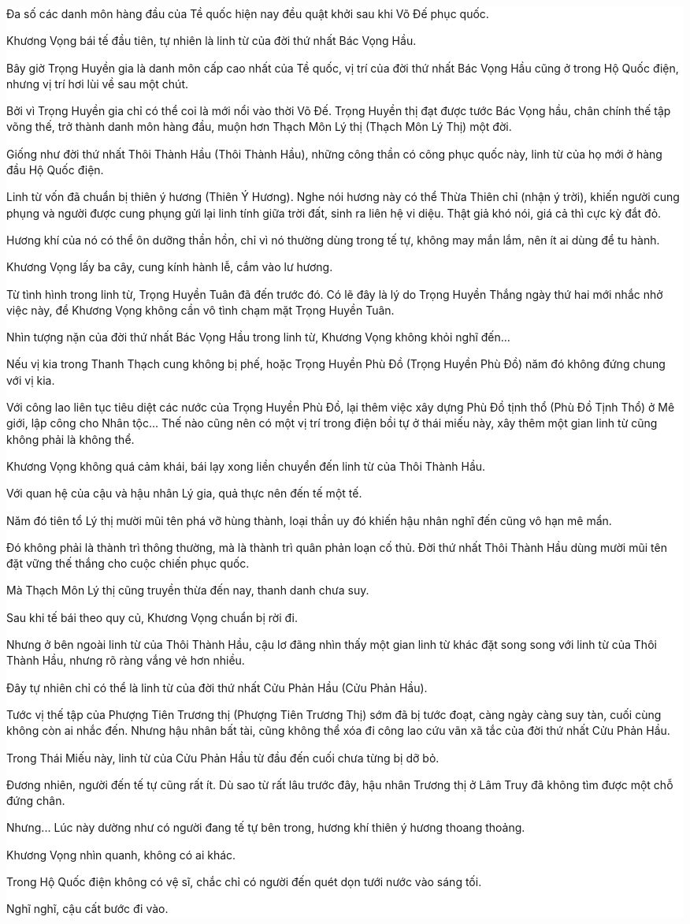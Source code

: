 Đa số các danh môn hàng đầu của Tề quốc hiện nay đều quật khởi sau khi Võ Đế phục quốc.

Khương Vọng bái tế đầu tiên, tự nhiên là linh từ của đời thứ nhất Bác Vọng Hầu.

Bây giờ Trọng Huyền gia là danh môn cấp cao nhất của Tề quốc, vị trí của đời thứ nhất Bác Vọng Hầu cũng ở trong Hộ Quốc điện, nhưng vị trí hơi lùi về sau một chút.

Bởi vì Trọng Huyền gia chỉ có thể coi là mới nổi vào thời Võ Đế. Trọng Huyền thị đạt được tước Bác Vọng hầu, chân chính thế tập võng thế, trở thành danh môn hàng đầu, muộn hơn Thạch Môn Lý thị (Thạch Môn Lý Thị) một đời.

Giống như đời thứ nhất Thôi Thành Hầu (Thôi Thành Hầu), những công thần có công phục quốc này, linh từ của họ mới ở hàng đầu Hộ Quốc điện.

Linh từ vốn đã chuẩn bị thiên ý hương (Thiên Ý Hương). Nghe nói hương này có thể Thừa Thiên chỉ (nhận ý trời), khiến người cung phụng và người được cung phụng gửi lại linh tính giữa trời đất, sinh ra liên hệ vi diệu. Thật giả khó nói, giá cả thì cực kỳ đắt đỏ.

Hương khí của nó có thể ôn dưỡng thần hồn, chỉ vì nó thường dùng trong tế tự, không may mắn lắm, nên ít ai dùng để tu hành.

Khương Vọng lấy ba cây, cung kính hành lễ, cắm vào lư hương.

Từ tình hình trong linh từ, Trọng Huyền Tuân đã đến trước đó. Có lẽ đây là lý do Trọng Huyền Thắng ngày thứ hai mới nhắc nhở việc này, để Khương Vọng không cần vô tình chạm mặt Trọng Huyền Tuân.

Nhìn tượng nặn của đời thứ nhất Bác Vọng Hầu trong linh từ, Khương Vọng không khỏi nghĩ đến...

Nếu vị kia trong Thanh Thạch cung không bị phế, hoặc Trọng Huyền Phù Đồ (Trọng Huyền Phù Đồ) năm đó không đứng chung với vị kia.

Với công lao liên tục tiêu diệt các nước của Trọng Huyền Phù Đồ, lại thêm việc xây dựng Phù Đồ tịnh thổ (Phù Đồ Tịnh Thổ) ở Mê giới, lập công cho Nhân tộc... Thế nào cũng nên có một vị trí trong điện bồi tự ở thái miếu này, xây thêm một gian linh từ cũng không phải là không thể.

Khương Vọng không quá cảm khái, bái lạy xong liền chuyển đến linh từ của Thôi Thành Hầu.

Với quan hệ của cậu và hậu nhân Lý gia, quả thực nên đến tế một tế.

Năm đó tiên tổ Lý thị mười mũi tên phá vỡ hùng thành, loại thần uy đó khiến hậu nhân nghĩ đến cũng vô hạn mê mẩn.

Đó không phải là thành trì thông thường, mà là thành trì quân phản loạn cố thủ. Đời thứ nhất Thôi Thành Hầu dùng mười mũi tên đặt vững thế thắng cho cuộc chiến phục quốc.

Mà Thạch Môn Lý thị cũng truyền thừa đến nay, thanh danh chưa suy.

Sau khi tế bái theo quy củ, Khương Vọng chuẩn bị rời đi.

Nhưng ở bên ngoài linh từ của Thôi Thành Hầu, cậu lơ đãng nhìn thấy một gian linh từ khác đặt song song với linh từ của Thôi Thành Hầu, nhưng rõ ràng vắng vẻ hơn nhiều.

Đây tự nhiên chỉ có thể là linh từ của đời thứ nhất Cửu Phản Hầu (Cửu Phản Hầu).

Tước vị thế tập của Phượng Tiên Trương thị (Phượng Tiên Trương Thị) sớm đã bị tước đoạt, càng ngày càng suy tàn, cuối cùng không còn ai nhắc đến. Nhưng hậu nhân bất tài, cũng không thể xóa đi công lao cứu vãn xã tắc của đời thứ nhất Cửu Phản Hầu.

Trong Thái Miếu này, linh từ của Cửu Phản Hầu từ đầu đến cuối chưa từng bị dỡ bỏ.

Đương nhiên, người đến tế tự cũng rất ít. Dù sao từ rất lâu trước đây, hậu nhân Trương thị ở Lâm Truy đã không tìm được một chỗ đứng chân.

Nhưng... Lúc này dường như có người đang tế tự bên trong, hương khí thiên ý hương thoang thoảng.

Khương Vọng nhìn quanh, không có ai khác.

Trong Hộ Quốc điện không có vệ sĩ, chắc chỉ có người đến quét dọn tưới nước vào sáng tối.

Nghĩ nghĩ, cậu cất bước đi vào.